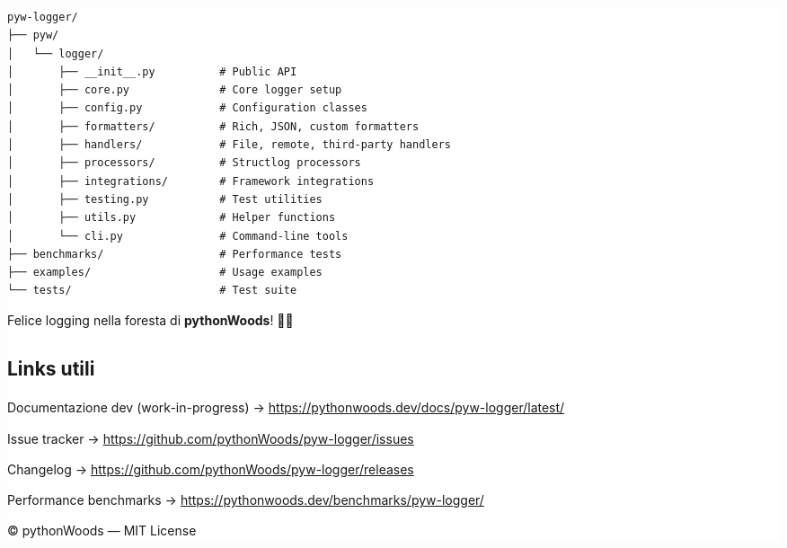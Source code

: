 ```
pyw-logger/
├── pyw/
│   └── logger/
│       ├── __init__.py          # Public API
│       ├── core.py              # Core logger setup
│       ├── config.py            # Configuration classes
│       ├── formatters/          # Rich, JSON, custom formatters
│       ├── handlers/            # File, remote, third-party handlers
│       ├── processors/          # Structlog processors
│       ├── integrations/        # Framework integrations
│       ├── testing.py           # Test utilities
│       ├── utils.py             # Helper functions
│       └── cli.py               # Command-line tools
├── benchmarks/                  # Performance tests
├── examples/                    # Usage examples
└── tests/                       # Test suite
```

Felice logging nella foresta di **pythonWoods**! 🌲📝

## Links utili

Documentazione dev (work-in-progress) → https://pythonwoods.dev/docs/pyw-logger/latest/

Issue tracker → https://github.com/pythonWoods/pyw-logger/issues

Changelog → https://github.com/pythonWoods/pyw-logger/releases

Performance benchmarks → https://pythonwoods.dev/benchmarks/pyw-logger/

© pythonWoods — MIT License
